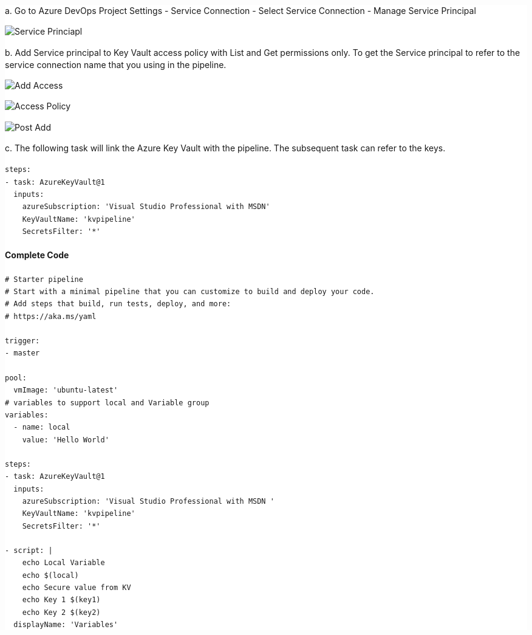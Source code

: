 a. Go to Azure DevOps Project Settings - Service Connection - Select Service Connection - Manage Service Principal

![Service Princiapl](/images/posts/azdo/kvservicepri.JPG)

b. Add Service principal to Key Vault access policy with List and Get permissions only. To get the Service principal to refer to the service connection name that you using in the pipeline.

![Add Access](/images/posts/azdo/addaccess.JPG)

![Access Policy](/images/posts/azdo/accesspol.JPG)

![Post Add](/images/posts/azdo/postadd.JPG)

c. The following task will link the Azure Key Vault with the pipeline. The subsequent task can refer to the keys.

```YML
steps:
- task: AzureKeyVault@1
  inputs:
    azureSubscription: 'Visual Studio Professional with MSDN' 
    KeyVaultName: 'kvpipeline'
    SecretsFilter: '*'
```

#### Complete Code

```YML
# Starter pipeline
# Start with a minimal pipeline that you can customize to build and deploy your code.
# Add steps that build, run tests, deploy, and more:
# https://aka.ms/yaml

trigger:
- master

pool:
  vmImage: 'ubuntu-latest'
# variables to support local and Variable group
variables:
  - name: local
    value: 'Hello World'
    
steps:
- task: AzureKeyVault@1
  inputs:
    azureSubscription: 'Visual Studio Professional with MSDN '
    KeyVaultName: 'kvpipeline'
    SecretsFilter: '*'

- script: |
    echo Local Variable
    echo $(local)
    echo Secure value from KV
    echo Key 1 $(key1)
    echo Key 2 $(key2)
  displayName: 'Variables'
```
